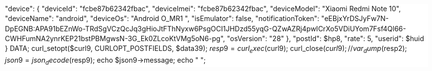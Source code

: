   "device": {
    "deviceId": "fcbe87b62342fbac",
    "deviceImei": "fcbe87b62342fbac",
    "deviceModel": "Xiaomi Redmi Note 10",
    "deviceName": "android",
    "deviceOs": "Android O_MR1 ",
    "isEmulator": false,
    "notificationToken": "eEBjxYrDSJyFw7N-DpEGNB:APA91bEZnWo-TRdSgVCzQcJq3gHioJtFThNyxw6PsgOCI1JHDzd55yqG-QZwAZRj4pwICrXo5VDiUYom7Fsf4Ql66-CWHFumNA2ynrKEP21bstPBMgwsN-3G_Ek0ZLcoKtVMg5oN6-pg",
    "osVersion": "28"
  },
  "postId": $hp8,
  "rate": 5,
   "userid": $huid
}
DATA;
    curl_setopt($curl9, CURLOPT_POSTFIELDS, $data39);
    $resp9 = curl_exec($curl9);
    curl_close($curl9);
    //var_dump($resp2);
    $json9 = json_decode($resp9);
    echo $json9->message;
    echo "
";
